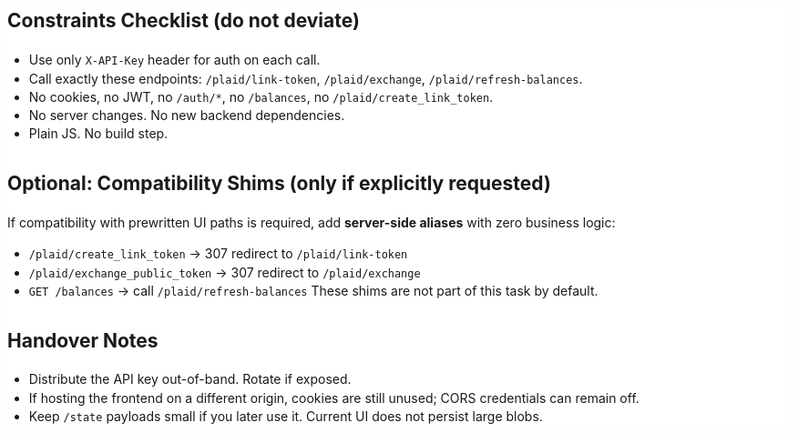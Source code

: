 ## Constraints Checklist (do not deviate)
- Use only `X-API-Key` header for auth on each call.
- Call exactly these endpoints: `/plaid/link-token`, `/plaid/exchange`, `/plaid/refresh-balances`.
- No cookies, no JWT, no `/auth/*`, no `/balances`, no `/plaid/create_link_token`.
- No server changes. No new backend dependencies.
- Plain JS. No build step.

## Optional: Compatibility Shims (only if explicitly requested)
If compatibility with prewritten UI paths is required, add **server-side aliases** with zero business logic:
- `/plaid/create_link_token` → 307 redirect to `/plaid/link-token`
- `/plaid/exchange_public_token` → 307 redirect to `/plaid/exchange`
- `GET /balances` → call `/plaid/refresh-balances`
These shims are not part of this task by default.

## Handover Notes
- Distribute the API key out-of-band. Rotate if exposed.
- If hosting the frontend on a different origin, cookies are still unused; CORS credentials can remain off.
- Keep `/state` payloads small if you later use it. Current UI does not persist large blobs.

